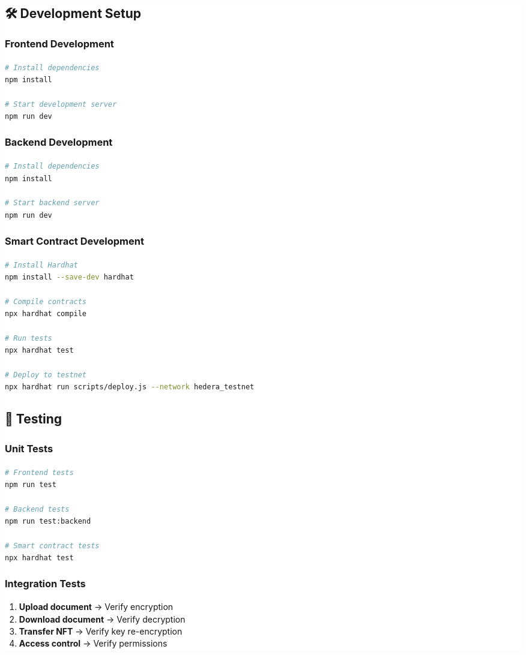 ## 🛠️ Development Setup

### Frontend Development
```bash
# Install dependencies
npm install

# Start development server
npm run dev
```

### Backend Development
```bash
# Install dependencies
npm install

# Start backend server
npm run dev
```

### Smart Contract Development
```bash
# Install Hardhat
npm install --save-dev hardhat

# Compile contracts
npx hardhat compile

# Run tests
npx hardhat test

# Deploy to testnet
npx hardhat run scripts/deploy.js --network hedera_testnet
```

## 🧪 Testing

### Unit Tests
```bash
# Frontend tests
npm run test

# Backend tests
npm run test:backend

# Smart contract tests
npx hardhat test
```

### Integration Tests
1. **Upload document** → Verify encryption
2. **Download document** → Verify decryption
3. **Transfer NFT** → Verify key re-encryption
4. **Access control** → Verify permissions
